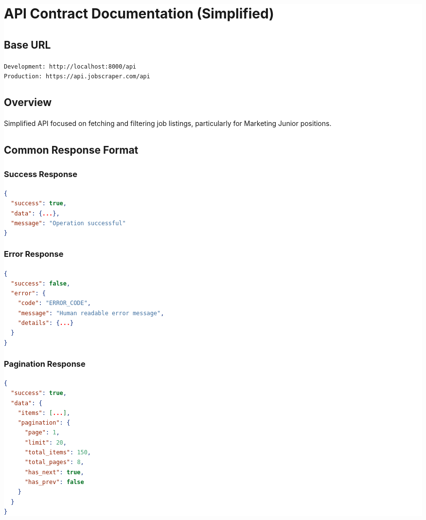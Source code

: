 # API Contract Documentation (Simplified)

## Base URL
```
Development: http://localhost:8000/api
Production: https://api.jobscraper.com/api
```

## Overview
Simplified API focused on fetching and filtering job listings, particularly for Marketing Junior positions.

## Common Response Format

### Success Response
```json
{
  "success": true,
  "data": {...},
  "message": "Operation successful"
}
```

### Error Response
```json
{
  "success": false,
  "error": {
    "code": "ERROR_CODE",
    "message": "Human readable error message",
    "details": {...}
  }
}
```

### Pagination Response
```json
{
  "success": true,
  "data": {
    "items": [...],
    "pagination": {
      "page": 1,
      "limit": 20,
      "total_items": 150,
      "total_pages": 8,
      "has_next": true,
      "has_prev": false
    }
  }
}
```
